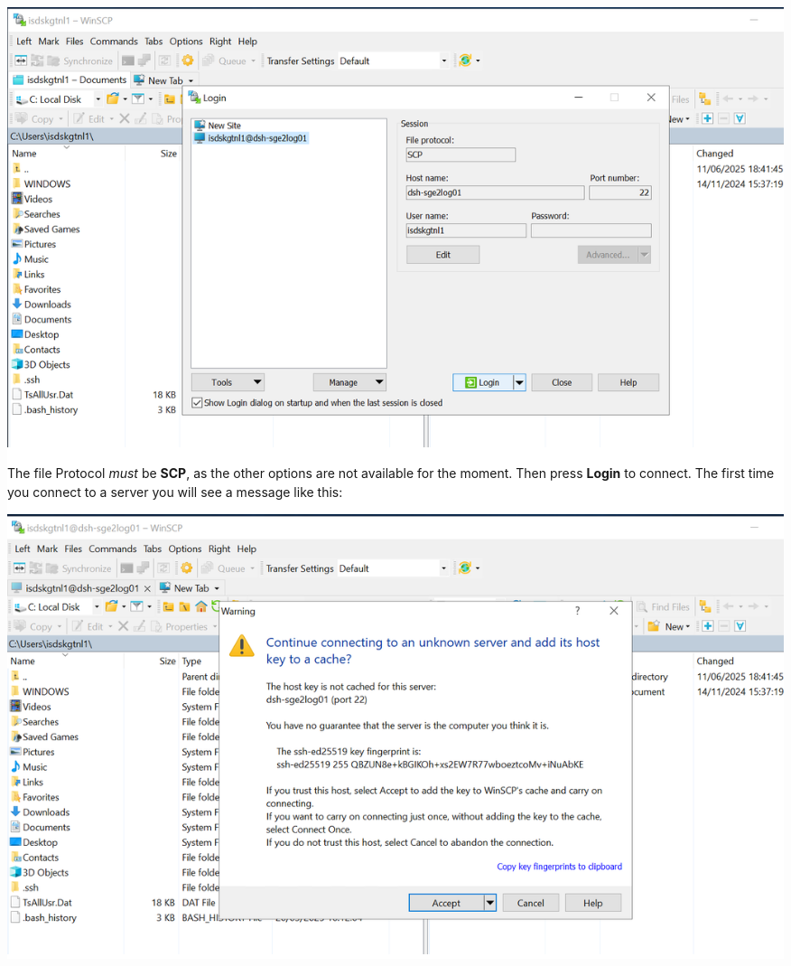 ![WinSCP](img/WinSCP1.png)

The file Protocol *must* be **SCP**, as the other options are not available for the moment. Then press **Login** to connect. The first time you connect to a server you will see a message like this:  

![WinSCP](img/WinSCP2.png)
